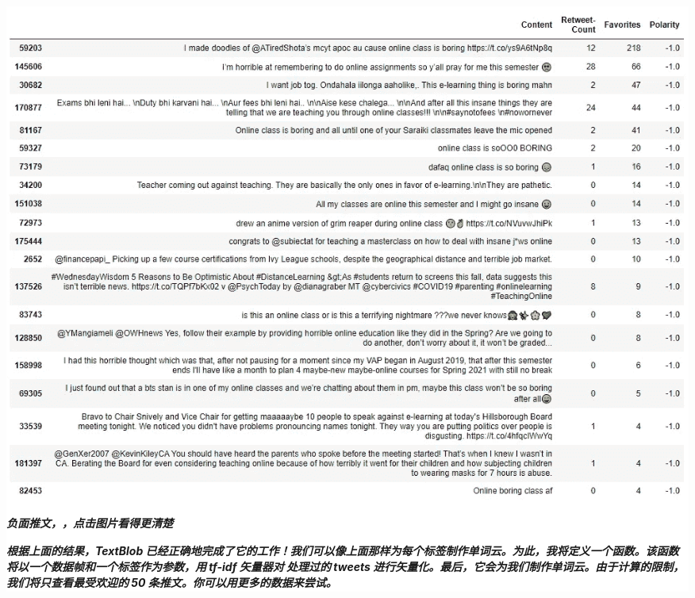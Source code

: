 ***![](img/5c70cf3a7e55daef5e216f72163d7c8c.png)***

***负面推文，，点击图片看得更清楚***

***根据上面的结果，TextBlob 已经正确地完成了它的工作！我们可以像上面那样为每个标签制作单词云。为此，我将定义一个函数。该函数将以一个数据帧和一个标签作为参数，用 tf-idf 矢量器对 ***处理过的*** tweets 进行矢量化。最后，它会为我们制作单词云。由于计算的限制，我们将只查看最受欢迎的 50 条推文。你可以用更多的数据来尝试。***
